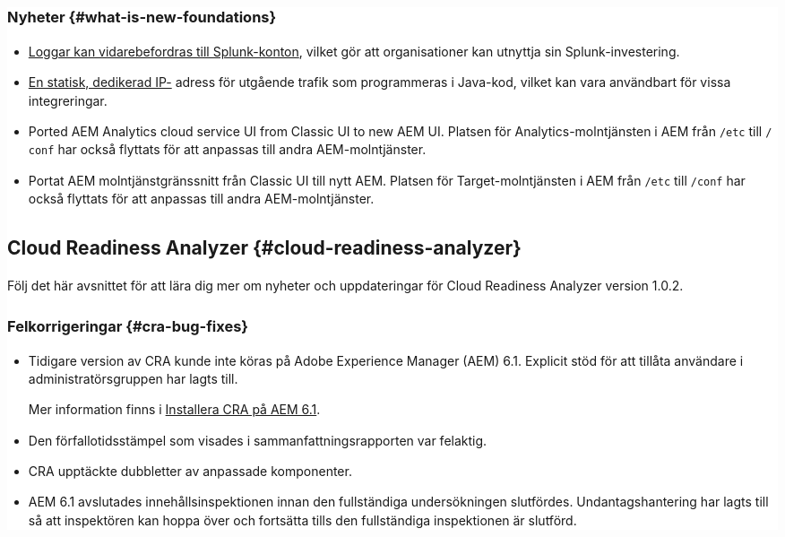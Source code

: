 ### Nyheter {#what-is-new-foundations}

* [Loggar kan vidarebefordras till Splunk-konton](/help/implementing/developing/introduction/logging.md#splunk-logs), vilket gör att organisationer kan utnyttja sin Splunk-investering.

* [En statisk, dedikerad IP-](/help/implementing/developing/introduction/development-guidelines.md#dedicated-egress-ip-address) adress för utgående trafik som programmeras i Java-kod, vilket kan vara användbart för vissa integreringar.

* Ported AEM Analytics cloud service UI from Classic UI to new AEM UI. Platsen för Analytics-molntjänsten i AEM från `/etc` till `/conf` har också flyttats för att anpassas till andra AEM-molntjänster.

* Portat AEM molntjänstgränssnitt från Classic UI till nytt AEM. Platsen för Target-molntjänsten i AEM från `/etc` till `/conf` har också flyttats för att anpassas till andra AEM-molntjänster.

## Cloud Readiness Analyzer {#cloud-readiness-analyzer}

Följ det här avsnittet för att lära dig mer om nyheter och uppdateringar för Cloud Readiness Analyzer version 1.0.2.

### Felkorrigeringar {#cra-bug-fixes}

* Tidigare version av CRA kunde inte köras på Adobe Experience Manager (AEM) 6.1. Explicit stöd för att tillåta användare i administratörsgruppen har lagts till.

   Mer information finns i [Installera CRA på AEM 6.1](https://experienceleague.adobe.com/docs/experience-manager-cloud-service/moving/cloud-migration/cloud-readiness-analyzer/using-cloud-readiness-analyzer.html#installing-on-aem61).

* Den förfallotidsstämpel som visades i sammanfattningsrapporten var felaktig.

* CRA upptäckte dubbletter av anpassade komponenter.

* AEM 6.1 avslutades innehållsinspektionen innan den fullständiga undersökningen slutfördes. Undantagshantering har lagts till så att inspektören kan hoppa över och fortsätta tills den fullständiga inspektionen är slutförd.
